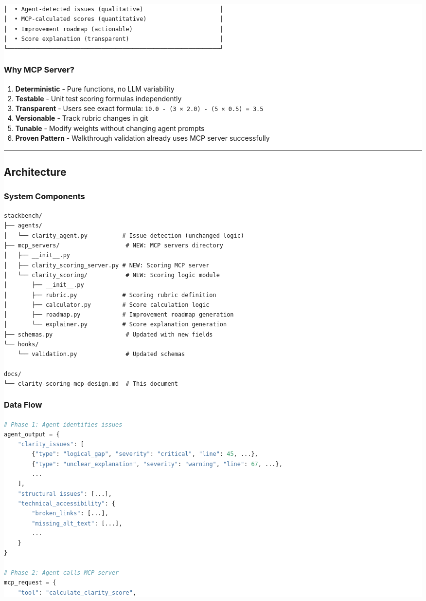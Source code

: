 ```
│  • Agent-detected issues (qualitative)                      │
│  • MCP-calculated scores (quantitative)                     │
│  • Improvement roadmap (actionable)                         │
│  • Score explanation (transparent)                          │
└─────────────────────────────────────────────────────────────┘
```

### Why MCP Server?

1. **Deterministic** - Pure functions, no LLM variability
2. **Testable** - Unit test scoring formulas independently
3. **Transparent** - Users see exact formula: `10.0 - (3 × 2.0) - (5 × 0.5) = 3.5`
4. **Versionable** - Track rubric changes in git
5. **Tunable** - Modify weights without changing agent prompts
6. **Proven Pattern** - Walkthrough validation already uses MCP server successfully

---

## Architecture

### System Components

```
stackbench/
├── agents/
│   └── clarity_agent.py          # Issue detection (unchanged logic)
├── mcp_servers/                   # NEW: MCP servers directory
│   ├── __init__.py
│   ├── clarity_scoring_server.py # NEW: Scoring MCP server
│   └── clarity_scoring/           # NEW: Scoring logic module
│       ├── __init__.py
│       ├── rubric.py             # Scoring rubric definition
│       ├── calculator.py         # Score calculation logic
│       ├── roadmap.py            # Improvement roadmap generation
│       └── explainer.py          # Score explanation generation
├── schemas.py                     # Updated with new fields
└── hooks/
    └── validation.py              # Updated schemas

docs/
└── clarity-scoring-mcp-design.md  # This document
```

### Data Flow

```python
# Phase 1: Agent identifies issues
agent_output = {
    "clarity_issues": [
        {"type": "logical_gap", "severity": "critical", "line": 45, ...},
        {"type": "unclear_explanation", "severity": "warning", "line": 67, ...},
        ...
    ],
    "structural_issues": [...],
    "technical_accessibility": {
        "broken_links": [...],
        "missing_alt_text": [...],
        ...
    }
}

# Phase 2: Agent calls MCP server
mcp_request = {
    "tool": "calculate_clarity_score",
```